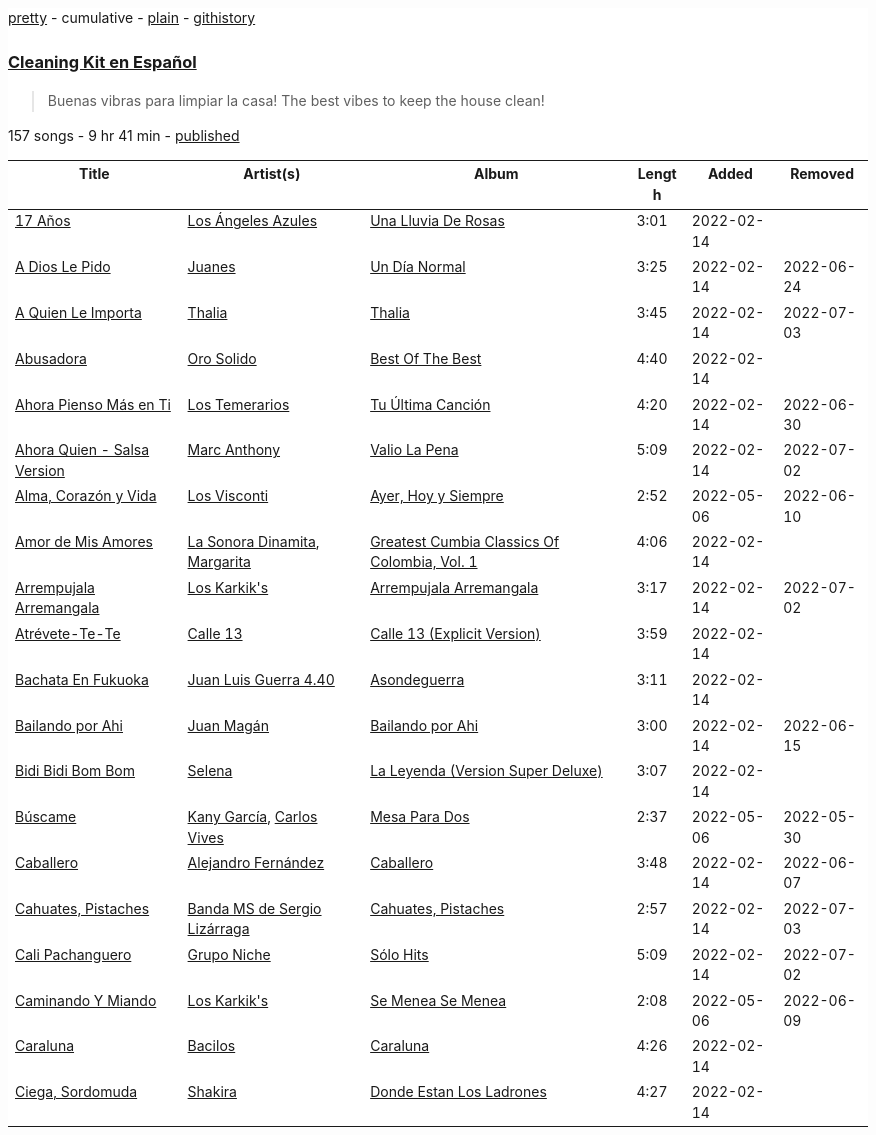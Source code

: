 [pretty](/playlists/pretty/37i9dQZF1DX40AQSQVhD0g.md) - cumulative - [plain](/playlists/plain/37i9dQZF1DX40AQSQVhD0g) - [githistory](https://github.githistory.xyz/mackorone/spotify-playlist-archive/blob/main/playlists/plain/37i9dQZF1DX40AQSQVhD0g)

### [Cleaning Kit en Español](https://open.spotify.com/playlist/37i9dQZF1DX40AQSQVhD0g)

> Buenas vibras para limpiar la casa! The best vibes to keep the house clean!

157 songs - 9 hr 41 min - [published](https://open.spotify.com/playlist/0KuPiQD1QCKngSaltgSNqK)

| Title | Artist(s) | Album | Length | Added | Removed |
|---|---|---|---|---|---|
| [17 Años](https://open.spotify.com/track/1Y372uxsCkKqNclj2ercap) | [Los Ángeles Azules](https://open.spotify.com/artist/0ZCO8oVkMj897cKgFH7fRW) | [Una Lluvia De Rosas](https://open.spotify.com/album/3cwMyqMeTxBd26z6AjKGdv) | 3:01 | 2022-02-14 |  |
| [A Dios Le Pido](https://open.spotify.com/track/129lYDVKnWtlJc2PZJviuA) | [Juanes](https://open.spotify.com/artist/0UWZUmn7sybxMCqrw9tGa7) | [Un Día Normal](https://open.spotify.com/album/2UJCnSqpR3AIuTvWYZLCp1) | 3:25 | 2022-02-14 | 2022-06-24 |
| [A Quien Le Importa](https://open.spotify.com/track/0R5da1qbsZ8juxK3Dm8XCw) | [Thalia](https://open.spotify.com/artist/23wEWD21D4TPYiJugoXmYb) | [Thalia](https://open.spotify.com/album/5aHuKZqTY34cuOcIFfohrt) | 3:45 | 2022-02-14 | 2022-07-03 |
| [Abusadora](https://open.spotify.com/track/1uhiqrpEiYnWddrLgTAhZd) | [Oro Solido](https://open.spotify.com/artist/7wLYNBd1fXGEKSLJMNnlt4) | [Best Of The Best](https://open.spotify.com/album/16GgLICbOKpyo2XH4Dmbcs) | 4:40 | 2022-02-14 |  |
| [Ahora Pienso Más en Ti](https://open.spotify.com/track/0Wk9GL93sEFFl19SjrNlxD) | [Los Temerarios](https://open.spotify.com/artist/3YbOSxo85kla7RID8ugnW3) | [Tu Última Canción](https://open.spotify.com/album/0uunEJN1BK7y3yg2GncXxa) | 4:20 | 2022-02-14 | 2022-06-30 |
| [Ahora Quien \- Salsa Version](https://open.spotify.com/track/5A32KQZznC2HSqr9qzTl2N) | [Marc Anthony](https://open.spotify.com/artist/4wLXwxDeWQ8mtUIRPxGiD6) | [Valio La Pena](https://open.spotify.com/album/4O3yvEN5II2yKWKBPtDLD7) | 5:09 | 2022-02-14 | 2022-07-02 |
| [Alma, Corazón y Vida](https://open.spotify.com/track/0ROBpk4m4mnGn0KjucIyOU) | [Los Visconti](https://open.spotify.com/artist/0paKwMZx6yZxQBQXRjR6La) | [Ayer, Hoy y Siempre](https://open.spotify.com/album/7F3AzMQcZxCvNdxJfTH2BW) | 2:52 | 2022-05-06 | 2022-06-10 |
| [Amor de Mis Amores](https://open.spotify.com/track/3gR5KQnC8FYLoPG2LEfbGP) | [La Sonora Dinamita](https://open.spotify.com/artist/13or1Wf6ipcvSIiurZATvw), [Margarita](https://open.spotify.com/artist/0L921lGxWEpNId5sF8rBbl) | [Greatest Cumbia Classics Of Colombia, Vol\. 1](https://open.spotify.com/album/53W9qG1q6xaKlUVuzkBNPV) | 4:06 | 2022-02-14 |  |
| [Arrempujala Arremangala](https://open.spotify.com/track/00xWJo63OSXjWyihycznbe) | [Los Karkik's](https://open.spotify.com/artist/2kRcNmtZoQUI7F0hoYCnCg) | [Arrempujala Arremangala](https://open.spotify.com/album/7o3jw1zUej7NicDM4pNbzM) | 3:17 | 2022-02-14 | 2022-07-02 |
| [Atrévete\-Te\-Te](https://open.spotify.com/track/1q8NdCAQ9QUjpYiqzdd3mv) | [Calle 13](https://open.spotify.com/artist/0yNSzH5nZmHzeE2xn6Xshb) | [Calle 13 \(Explicit Version\)](https://open.spotify.com/album/5pmuwmV2OcuiTX7kNczQ16) | 3:59 | 2022-02-14 |  |
| [Bachata En Fukuoka](https://open.spotify.com/track/6IfMD01z39P15HKezjdaMP) | [Juan Luis Guerra 4.40](https://open.spotify.com/artist/3nlpTZci9O5W8RsNoNH559) | [Asondeguerra](https://open.spotify.com/album/2LqYd5gIJxEvG5md8kGeyL) | 3:11 | 2022-02-14 |  |
| [Bailando por Ahi](https://open.spotify.com/track/0VamAmertqIxKM5axPSkCy) | [Juan Magán](https://open.spotify.com/artist/1ackd5XprZEkH3McKbQD51) | [Bailando por Ahi](https://open.spotify.com/album/5xmRspB1FQCAaEEBD9lJql) | 3:00 | 2022-02-14 | 2022-06-15 |
| [Bidi Bidi Bom Bom](https://open.spotify.com/track/0o9Vr0BGIQPh32staLHcuU) | [Selena](https://open.spotify.com/artist/6IE6z7DcZIT4Ml3Fh5Ivch) | [La Leyenda \(Version Super Deluxe\)](https://open.spotify.com/album/058VOHYTS6kFauVUl6Eh03) | 3:07 | 2022-02-14 |  |
| [Búscame](https://open.spotify.com/track/05Qmn8QFzBhRNzSvgBP3YF) | [Kany García](https://open.spotify.com/artist/69UypehHabb68utzfjAVlV), [Carlos Vives](https://open.spotify.com/artist/4vhNDa5ycK0ST968ek7kRr) | [Mesa Para Dos](https://open.spotify.com/album/1ZGHMTg7kh6TRqDRkJyEHO) | 2:37 | 2022-05-06 | 2022-05-30 |
| [Caballero](https://open.spotify.com/track/5DL6BDuqhnQw8HfIvUYkm9) | [Alejandro Fernández](https://open.spotify.com/artist/6sq1yF0OZEWA4xoXVKW1L9) | [Caballero](https://open.spotify.com/album/0hfscUH57noj17kB2Aun2C) | 3:48 | 2022-02-14 | 2022-06-07 |
| [Cahuates, Pistaches](https://open.spotify.com/track/4MzglbfmgFrjfmyEaoKNmD) | [Banda MS de Sergio Lizárraga](https://open.spotify.com/artist/2C6i0I5RiGzDKN9IAF8reh) | [Cahuates, Pistaches](https://open.spotify.com/album/6Wia37tqLhyIwKJMJdsRfy) | 2:57 | 2022-02-14 | 2022-07-03 |
| [Cali Pachanguero](https://open.spotify.com/track/3SXWtn3YbXOuz6s9LN8LeJ) | [Grupo Niche](https://open.spotify.com/artist/1zng9JZpblpk48IPceRWs8) | [Sólo Hits](https://open.spotify.com/album/6VK8ocOhngLmP5JoXDvKEV) | 5:09 | 2022-02-14 | 2022-07-02 |
| [Caminando Y Miando](https://open.spotify.com/track/0FWyQTw0KOoWv5tS8fOzLY) | [Los Karkik's](https://open.spotify.com/artist/2kRcNmtZoQUI7F0hoYCnCg) | [Se Menea Se Menea](https://open.spotify.com/album/2E8WzqhyEL9SqioQ5Fgg8D) | 2:08 | 2022-05-06 | 2022-06-09 |
| [Caraluna](https://open.spotify.com/track/7DhYjNLksXZhbRQeheAums) | [Bacilos](https://open.spotify.com/artist/1mux8L6xg2Cmrc7k0wQczl) | [Caraluna](https://open.spotify.com/album/2bM009J81OBNisrMbFwBJj) | 4:26 | 2022-02-14 |  |
| [Ciega, Sordomuda](https://open.spotify.com/track/7jxHeJLVpnP7S08JFF4GBi) | [Shakira](https://open.spotify.com/artist/0EmeFodog0BfCgMzAIvKQp) | [Donde Estan Los Ladrones](https://open.spotify.com/album/5hcKSTqKOLuzJgYIQileAe) | 4:27 | 2022-02-14 |  |